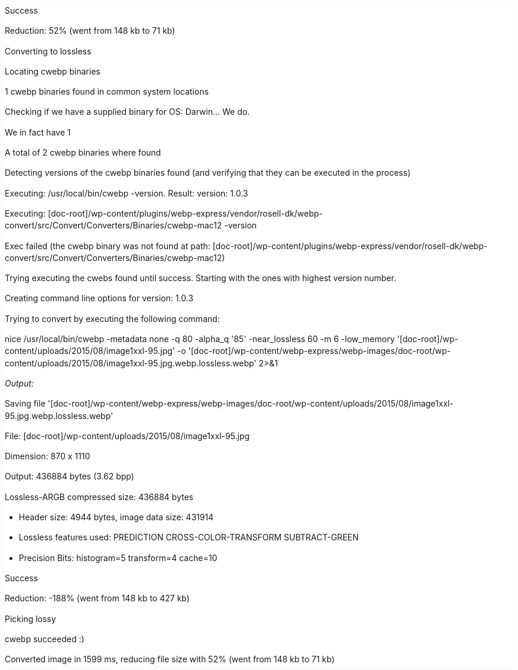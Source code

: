 Success

Reduction: 52% (went from 148 kb to 71 kb)


Converting to lossless

Locating cwebp binaries

1 cwebp binaries found in common system locations

Checking if we have a supplied binary for OS: Darwin... We do.

We in fact have 1

A total of 2 cwebp binaries where found

Detecting versions of the cwebp binaries found (and verifying that they can be executed in the process)

Executing: /usr/local/bin/cwebp -version. Result: version: 1.0.3

Executing: [doc-root]/wp-content/plugins/webp-express/vendor/rosell-dk/webp-convert/src/Convert/Converters/Binaries/cwebp-mac12 -version

Exec failed (the cwebp binary was not found at path: [doc-root]/wp-content/plugins/webp-express/vendor/rosell-dk/webp-convert/src/Convert/Converters/Binaries/cwebp-mac12)

Trying executing the cwebs found until success. Starting with the ones with highest version number.

Creating command line options for version: 1.0.3

Trying to convert by executing the following command:

nice /usr/local/bin/cwebp -metadata none -q 80 -alpha_q '85' -near_lossless 60 -m 6 -low_memory '[doc-root]/wp-content/uploads/2015/08/image1xxl-95.jpg' -o '[doc-root]/wp-content/webp-express/webp-images/doc-root/wp-content/uploads/2015/08/image1xxl-95.jpg.webp.lossless.webp' 2>&1


*Output:* 

Saving file '[doc-root]/wp-content/webp-express/webp-images/doc-root/wp-content/uploads/2015/08/image1xxl-95.jpg.webp.lossless.webp'

File:      [doc-root]/wp-content/uploads/2015/08/image1xxl-95.jpg

Dimension: 870 x 1110

Output:    436884 bytes (3.62 bpp)

Lossless-ARGB compressed size: 436884 bytes

  * Header size: 4944 bytes, image data size: 431914

  * Lossless features used: PREDICTION CROSS-COLOR-TRANSFORM SUBTRACT-GREEN

  * Precision Bits: histogram=5 transform=4 cache=10


Success

Reduction: -188% (went from 148 kb to 427 kb)


Picking lossy

cwebp succeeded :)


Converted image in 1599 ms, reducing file size with 52% (went from 148 kb to 71 kb)

